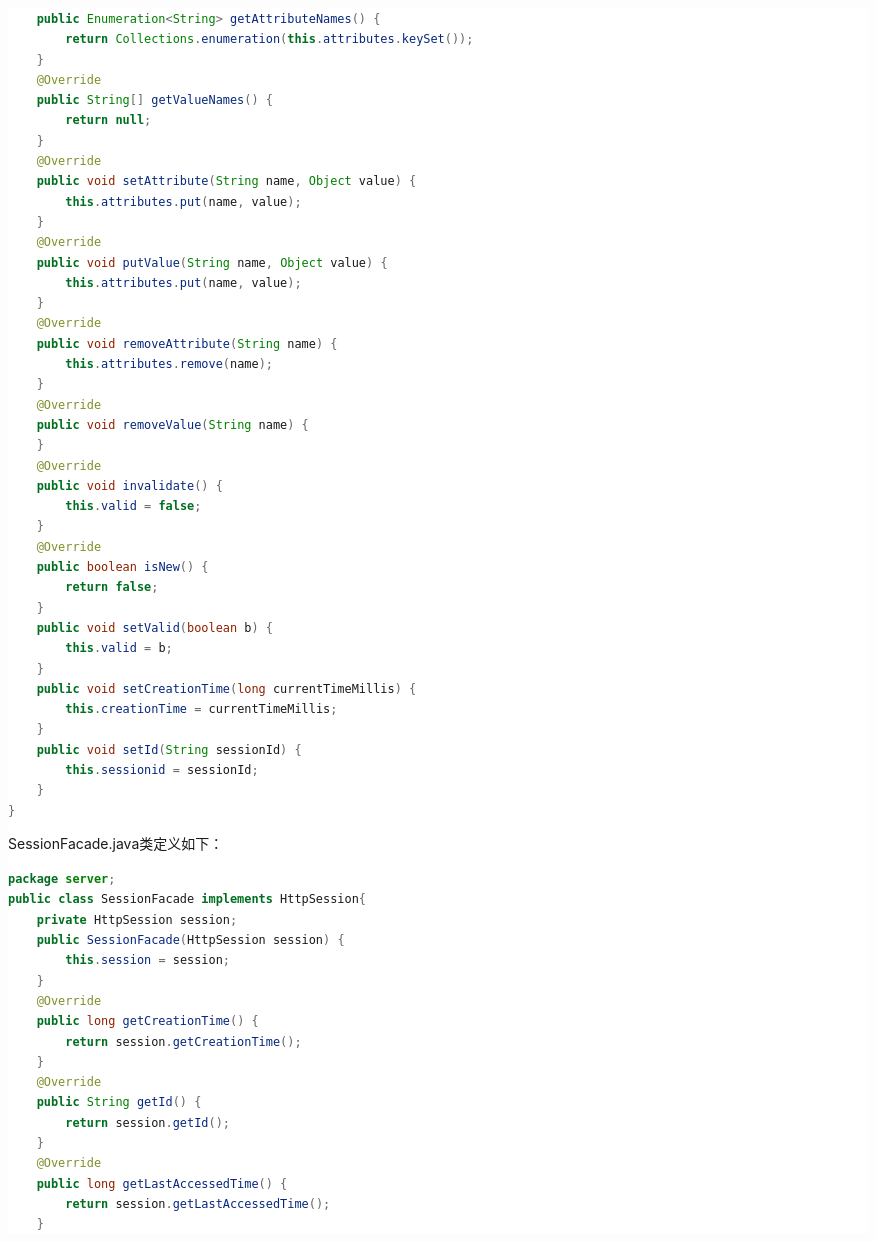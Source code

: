 ```java
    public Enumeration<String> getAttributeNames() {
        return Collections.enumeration(this.attributes.keySet());
    }
    @Override
    public String[] getValueNames() {
        return null;
    }
    @Override
    public void setAttribute(String name, Object value) {
        this.attributes.put(name, value);
    }
    @Override
    public void putValue(String name, Object value) {
        this.attributes.put(name, value);
    }
    @Override
    public void removeAttribute(String name) {
        this.attributes.remove(name);
    }
    @Override
    public void removeValue(String name) {
    }
    @Override
    public void invalidate() {
        this.valid = false;
    }
    @Override
    public boolean isNew() {
        return false;
    }
    public void setValid(boolean b) {
        this.valid = b;
    }
    public void setCreationTime(long currentTimeMillis) {
        this.creationTime = currentTimeMillis;
    }
    public void setId(String sessionId) {
        this.sessionid = sessionId;
    }
}

```

SessionFacade.java类定义如下：

```java
package server;
public class SessionFacade implements HttpSession{
    private HttpSession session;
    public SessionFacade(HttpSession session) {
        this.session = session;
    }
    @Override
    public long getCreationTime() {
        return session.getCreationTime();
    }
    @Override
    public String getId() {
        return session.getId();
    }
    @Override
    public long getLastAccessedTime() {
        return session.getLastAccessedTime();
    }
```